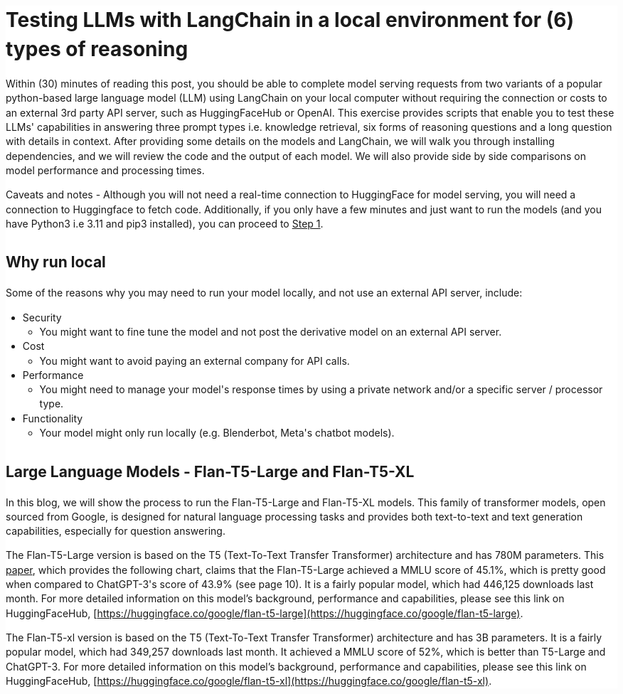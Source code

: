# Testing LLMs with LangChain in a local environment for (6) types of reasoning

Within (30) minutes of reading this post, you should be able to complete model serving requests from two variants of a popular python-based large language model (LLM) using LangChain on your local computer without requiring the connection or costs to an external 3rd party API server, such as HuggingFaceHub or OpenAI.  This exercise provides scripts that enable you to test these LLMs' capabilities in answering three prompt types i.e. knowledge retrieval, six forms of reasoning questions and a long question with details in context.  After providing some details on the models and LangChain, we will walk you through installing dependencies, and we will review the code and the output of each model.   We will also provide side by side comparisons on model performance and processing times.  

Caveats and notes - Although you will not need a real-time connection to HuggingFace for model serving, you will need a connection to Huggingface to fetch code. Additionally, if you only have a few minutes and just want to run the models (and you have Python3 i.e 3.11 and pip3 installed), you can proceed to [Step 1](#step-1---installing-dependencies-for-the-models-step1).

## Why run local

Some of the reasons why you may need to run your model locally, and not use an external API server, include:

* Security
    * You might want to fine tune the model and not post the derivative model on an external API server.
* Cost
    * You might want to avoid paying an external company for API calls. 
* Performance
    * You might need to manage your model's response times by using a private network and/or a specific server / processor type.
* Functionality
    * Your model might only run locally (e.g. Blenderbot, Meta's chatbot models).


## Large Language Models - Flan-T5-Large and Flan-T5-XL

In this blog, we will show the process to run the Flan-T5-Large and Flan-T5-XL models.   This family of transformer models, open sourced from Google, is designed for natural language processing tasks and provides both text-to-text and text generation capabilities, especially for question answering. 

The Flan-T5-Large version is based on the T5 (Text-To-Text Transfer Transformer) architecture and has 780M parameters.  This [paper](https://arxiv.org/pdf/2210.11416.pdf), which provides the following chart, claims that the Flan-T5-Large achieved a MMLU score of 45.1%, which is pretty good when compared to ChatGPT-3's score of 43.9% (see page 10). It is a fairly popular model, which had 446,125 downloads last month. For more detailed information on this model’s background, performance and capabilities, please see this link on HuggingFaceHub, [https://huggingface.co/google/flan-t5-large](https://huggingface.co/google/flan-t5-large).  

The Flan-T5-xl version is based on the T5 (Text-To-Text Transfer Transformer) architecture and has 3B parameters.   It is a fairly popular model, which had 349,257 downloads last month. It achieved a MMLU score of 52%, which is better than T5-Large and ChatGPT-3.  For more detailed information on this model’s background, performance and capabilities, please see this link on HuggingFaceHub, [https://huggingface.co/google/flan-t5-xl](https://huggingface.co/google/flan-t5-xl). 
